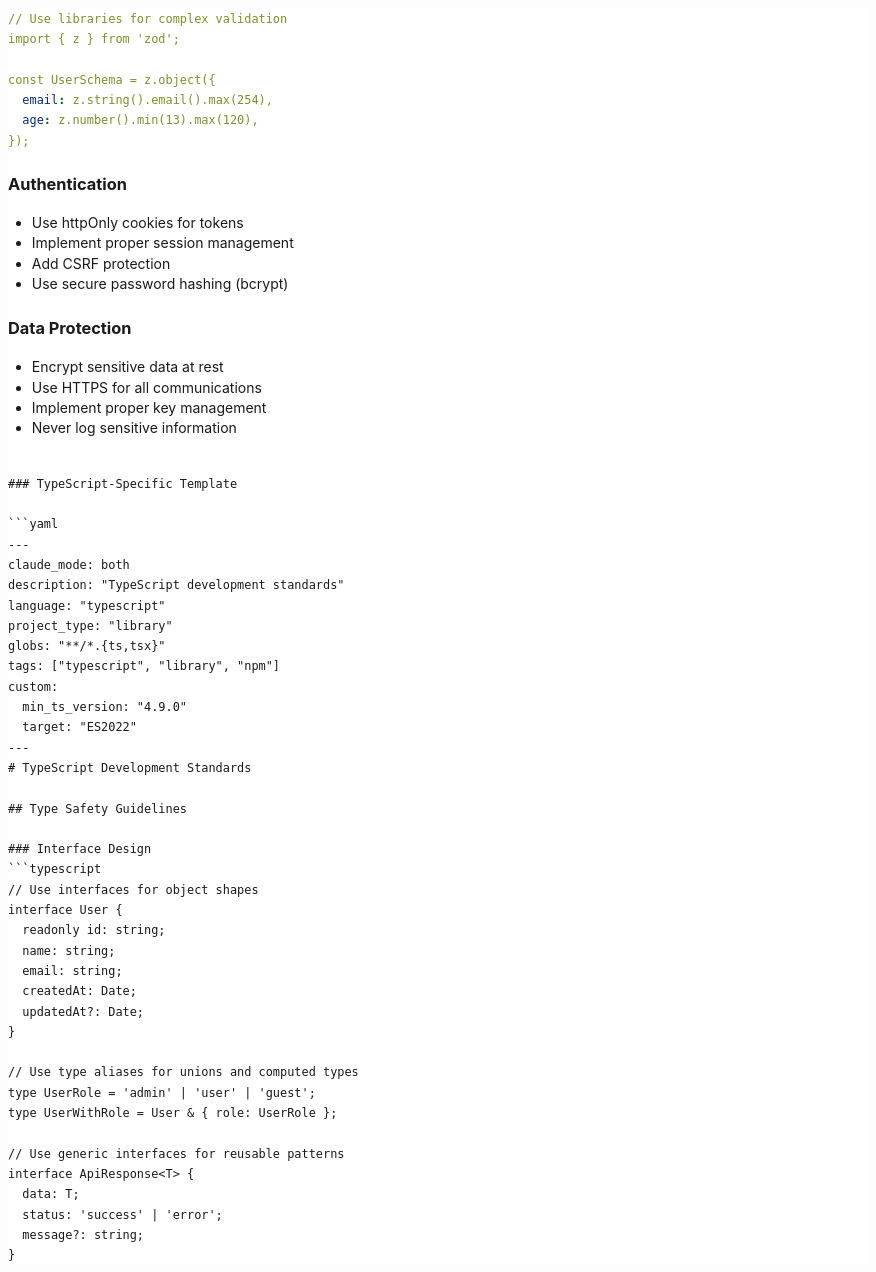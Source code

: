 ```yaml
// Use libraries for complex validation
import { z } from 'zod';

const UserSchema = z.object({
  email: z.string().email().max(254),
  age: z.number().min(13).max(120),
});
```

### Authentication
- Use httpOnly cookies for tokens
- Implement proper session management
- Add CSRF protection
- Use secure password hashing (bcrypt)

### Data Protection
- Encrypt sensitive data at rest
- Use HTTPS for all communications
- Implement proper key management
- Never log sensitive information
```

### TypeScript-Specific Template

```yaml
---
claude_mode: both
description: "TypeScript development standards"
language: "typescript"
project_type: "library"
globs: "**/*.{ts,tsx}"
tags: ["typescript", "library", "npm"]
custom:
  min_ts_version: "4.9.0"
  target: "ES2022"
---
# TypeScript Development Standards

## Type Safety Guidelines

### Interface Design
```typescript
// Use interfaces for object shapes
interface User {
  readonly id: string;
  name: string;
  email: string;
  createdAt: Date;
  updatedAt?: Date;
}

// Use type aliases for unions and computed types
type UserRole = 'admin' | 'user' | 'guest';
type UserWithRole = User & { role: UserRole };

// Use generic interfaces for reusable patterns
interface ApiResponse<T> {
  data: T;
  status: 'success' | 'error';
  message?: string;
}
```
